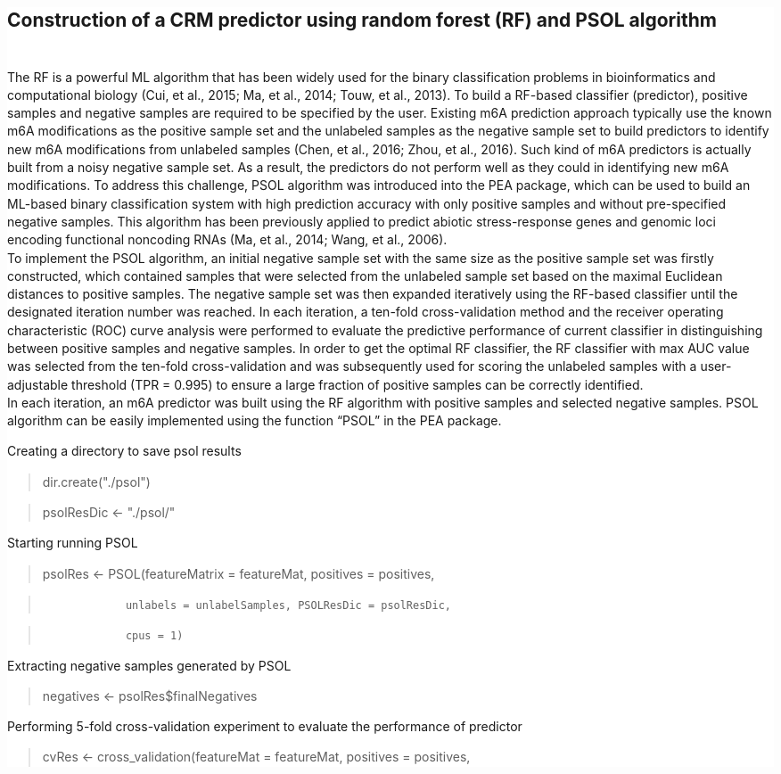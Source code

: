 Construction of a CRM predictor using random forest (RF) and PSOL algorithm
---------------------------------------------------------------------------
 <br>
   The RF is a powerful ML algorithm that has been widely used for the binary classification problems in bioinformatics and computational biology (Cui, et al., 2015; Ma, et al., 2014; Touw, et al., 2013). To build a RF-based classifier (predictor), positive samples and negative samples are required to be specified by the user. Existing m6A prediction approach typically use the known m6A modifications as the positive sample set and the unlabeled samples as the negative sample set to build predictors to identify new m6A modifications from unlabeled samples (Chen, et al., 2016; Zhou, et al., 2016). Such kind of m6A predictors is actually built from a noisy negative sample set. As a result, the predictors do not perform well as they could in identifying new m6A modifications. To address this challenge, PSOL algorithm was introduced into the PEA package, which can be used to build an ML-based binary classification system with high prediction accuracy with only positive samples and without pre-specified negative samples. This algorithm has been previously applied to predict abiotic stress-response genes and genomic loci encoding functional noncoding RNAs (Ma, et al., 2014; Wang, et al., 2006). 
   <br>
To implement the PSOL algorithm, an initial negative sample set with the same size as the positive sample set was firstly constructed, which contained samples that were selected from the unlabeled sample set based on the maximal Euclidean distances to positive samples. The negative sample set was then expanded iteratively using the RF-based classifier until the designated iteration number was reached. In each iteration, a ten-fold cross-validation method and the receiver operating characteristic (ROC) curve analysis were performed to evaluate the predictive performance of current classifier in distinguishing between positive samples and negative samples. In order to get the optimal RF classifier, the RF classifier with max AUC value was selected from the ten-fold cross-validation and was subsequently used for scoring the unlabeled samples with a user-adjustable threshold (TPR = 0.995) to ensure a large fraction of positive samples can be correctly identified.
<br>
In each iteration, an m6A predictor was built using the RF algorithm with positive samples and selected negative samples. PSOL algorithm can be easily implemented using the function “PSOL” in the PEA package.
<br>

Creating a directory to save psol results

>  dir.create("./psol")  

>  psolResDic <- "./psol/"  

Starting running PSOL

>  psolRes <- PSOL(featureMatrix = featureMat, positives = positives,  

>                  unlabels = unlabelSamples, PSOLResDic = psolResDic,  

>                  cpus = 1)

Extracting negative samples generated by PSOL

>  negatives <- psolRes\$finalNegatives  

Performing 5-fold cross-validation experiment to evaluate the performance
    of predictor

> cvRes <- cross_validation(featureMat = featureMat, positives = positives,
